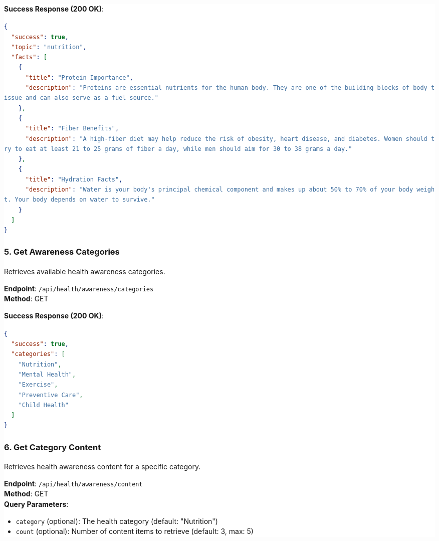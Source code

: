 **Success Response (200 OK)**:
```json
{
  "success": true,
  "topic": "nutrition",
  "facts": [
    {
      "title": "Protein Importance",
      "description": "Proteins are essential nutrients for the human body. They are one of the building blocks of body tissue and can also serve as a fuel source."
    },
    {
      "title": "Fiber Benefits",
      "description": "A high-fiber diet may help reduce the risk of obesity, heart disease, and diabetes. Women should try to eat at least 21 to 25 grams of fiber a day, while men should aim for 30 to 38 grams a day."
    },
    {
      "title": "Hydration Facts",
      "description": "Water is your body's principal chemical component and makes up about 50% to 70% of your body weight. Your body depends on water to survive."
    }
  ]
}
```

### 5. Get Awareness Categories
Retrieves available health awareness categories.

**Endpoint**: `/api/health/awareness/categories`  
**Method**: GET

**Success Response (200 OK)**:
```json
{
  "success": true,
  "categories": [
    "Nutrition",
    "Mental Health",
    "Exercise",
    "Preventive Care",
    "Child Health"
  ]
}
```

### 6. Get Category Content
Retrieves health awareness content for a specific category.

**Endpoint**: `/api/health/awareness/content`  
**Method**: GET  
**Query Parameters**:
- `category` (optional): The health category (default: "Nutrition")
- `count` (optional): Number of content items to retrieve (default: 3, max: 5)
